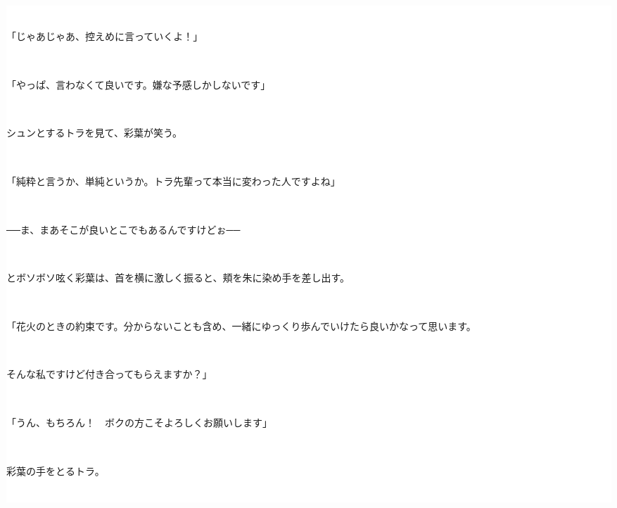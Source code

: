  </p>
 <p id="L119">
  <br/>
 </p>
 <p id="L120">
  「じゃあじゃあ、控えめに言っていくよ！」
 </p>
 <p id="L121">
  <br/>
 </p>
 <p id="L122">
  「やっぱ、言わなくて良いです。嫌な予感しかしないです」
 </p>
 <p id="L123">
  <br/>
 </p>
 <p id="L124">
  シュンとするトラを見て、彩葉が笑う。
 </p>
 <p id="L125">
  <br/>
 </p>
 <p id="L126">
  「純粋と言うか、単純というか。トラ先輩って本当に変わった人ですよね」
 </p>
 <p id="L127">
  <br/>
 </p>
 <p id="L128">
  ──ま、まあそこが良いとこでもあるんですけどぉ──
 </p>
 <p id="L129">
  <br/>
 </p>
 <p id="L130">
  とボソボソ呟く彩葉は、首を横に激しく振ると、頬を朱に染め手を差し出す。
 </p>
 <p id="L131">
  <br/>
 </p>
 <p id="L132">
  「花火のときの約束です。分からないことも含め、一緒にゆっくり歩んでいけたら良いかなって思います。
 </p>
 <p id="L133">
  <br/>
 </p>
 <p id="L134">
  そんな私ですけど付き合ってもらえますか？」
 </p>
 <p id="L135">
  <br/>
 </p>
 <p id="L136">
  「うん、もちろん！　ボクの方こそよろしくお願いします」
 </p>
 <p id="L137">
  <br/>
 </p>
 <p id="L138">
  彩葉の手をとるトラ。
 </p>
 <p id="L139">
  <br/>
 </p>